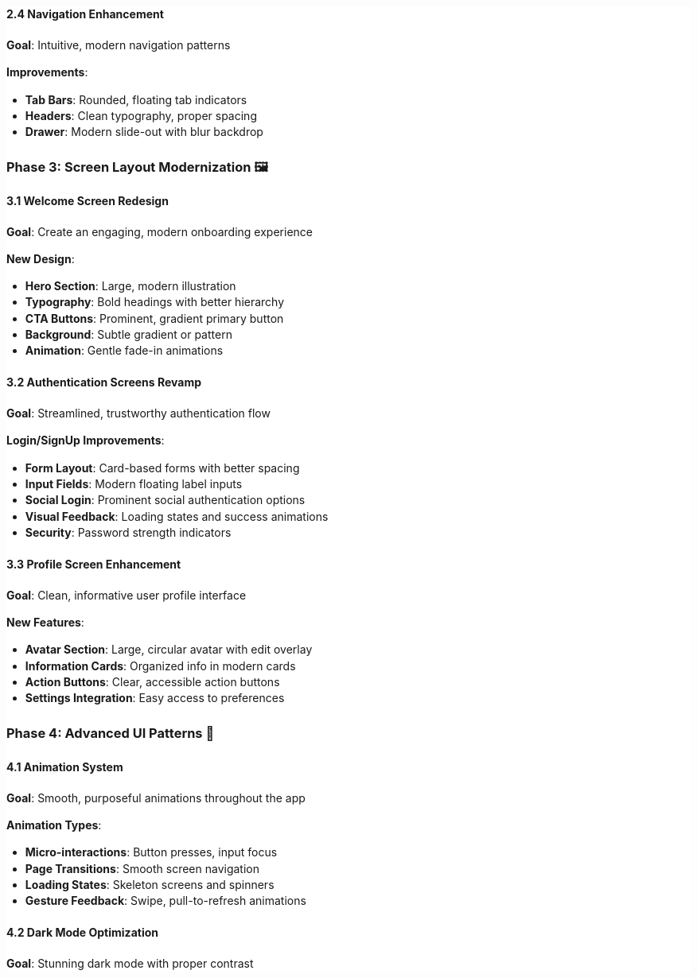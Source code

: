 #### 2.4 Navigation Enhancement
**Goal**: Intuitive, modern navigation patterns

**Improvements**:
- **Tab Bars**: Rounded, floating tab indicators
- **Headers**: Clean typography, proper spacing
- **Drawer**: Modern slide-out with blur backdrop

### Phase 3: Screen Layout Modernization 🖼️

#### 3.1 Welcome Screen Redesign
**Goal**: Create an engaging, modern onboarding experience

**New Design**:
- **Hero Section**: Large, modern illustration
- **Typography**: Bold headings with better hierarchy
- **CTA Buttons**: Prominent, gradient primary button
- **Background**: Subtle gradient or pattern
- **Animation**: Gentle fade-in animations

#### 3.2 Authentication Screens Revamp
**Goal**: Streamlined, trustworthy authentication flow

**Login/SignUp Improvements**:
- **Form Layout**: Card-based forms with better spacing
- **Input Fields**: Modern floating label inputs
- **Social Login**: Prominent social authentication options
- **Visual Feedback**: Loading states and success animations
- **Security**: Password strength indicators

#### 3.3 Profile Screen Enhancement
**Goal**: Clean, informative user profile interface

**New Features**:
- **Avatar Section**: Large, circular avatar with edit overlay
- **Information Cards**: Organized info in modern cards
- **Action Buttons**: Clear, accessible action buttons
- **Settings Integration**: Easy access to preferences

### Phase 4: Advanced UI Patterns 🚀

#### 4.1 Animation System
**Goal**: Smooth, purposeful animations throughout the app

**Animation Types**:
- **Micro-interactions**: Button presses, input focus
- **Page Transitions**: Smooth screen navigation
- **Loading States**: Skeleton screens and spinners
- **Gesture Feedback**: Swipe, pull-to-refresh animations

#### 4.2 Dark Mode Optimization
**Goal**: Stunning dark mode with proper contrast
